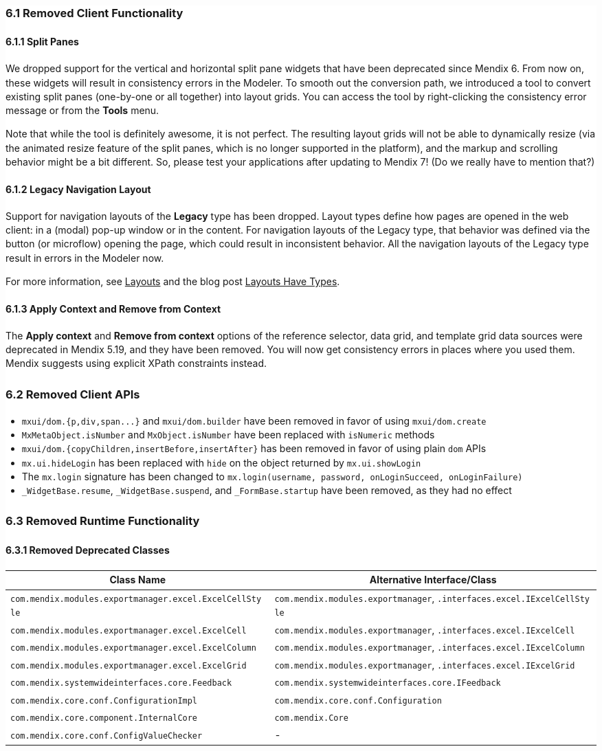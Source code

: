### 6.1 Removed Client Functionality

#### 6.1.1 Split Panes

We dropped support for the vertical and horizontal split pane widgets that have been deprecated since Mendix 6. From now on, these widgets will result in consistency errors in the Modeler. To smooth out the conversion path, we introduced a tool to convert existing split panes (one-by-one or all together) into layout grids. You can access the tool by right-clicking the consistency error message or from the **Tools** menu.

Note that while the tool is definitely awesome, it is not perfect. The resulting layout grids will not be able to dynamically resize (via the animated resize feature of the split panes, which is no longer supported in the platform), and the markup and scrolling behavior might be a bit different. So, please test your applications after updating to Mendix 7! (Do we really have to mention that?)

#### 6.1.2 Legacy Navigation Layout

Support for navigation layouts of the **Legacy** type has been dropped. Layout types define how pages are opened in the web client: in a (modal) pop-up window or in the content. For navigation layouts of the Legacy type, that behavior was defined via the button (or microflow) opening the page, which could result in inconsistent behavior. All the navigation layouts of the Legacy type result in errors in the Modeler now.

For more information, see [Layouts](/refguide7/layout/#layout-type) and the blog post [Layouts Have Types](https://www.mendix.com/blog/layouts-have-types/).

#### 6.1.3 Apply Context and Remove from Context

The **Apply context** and **Remove from context** options of the reference selector, data grid, and template grid data sources were deprecated in Mendix 5.19, and they have been removed. You will now get consistency errors in places where you used them. Mendix suggests using explicit XPath constraints instead.

### 6.2 Removed Client APIs

* `mxui/dom.{p,div,span...}` and `mxui/dom.builder` have been removed in favor of using `mxui/dom.create`
* `MxMetaObject.isNumber` and `MxObject.isNumber` have been replaced with `isNumeric` methods
* `mxui/dom.{copyChildren,insertBefore,insertAfter}` has been removed in favor of using plain `dom` APIs
* `mx.ui.hideLogin` has been replaced with `hide` on the object returned by `mx.ui.showLogin`
* The `mx.login` signature has been changed to `mx.login(username, password, onLoginSucceed, onLoginFailure)`
* `_WidgetBase.resume`, `_WidgetBase.suspend`, and `_FormBase.startup` have been removed, as they had no effect

### 6.3 Removed Runtime Functionality

#### 6.3.1 Removed Deprecated Classes

| Class Name | Alternative Interface/Class |
| --- | --- |
| `com.mendix.modules.exportmanager.excel.ExcelCellStyle` | `com.mendix.modules.exportmanager`, `.interfaces.excel.IExcelCellStyle` |
| `com.mendix.modules.exportmanager.excel.ExcelCell` | `com.mendix.modules.exportmanager`, `.interfaces.excel.IExcelCell` |
| `com.mendix.modules.exportmanager.excel.ExcelColumn` | `com.mendix.modules.exportmanager`, `.interfaces.excel.IExcelColumn` |
| `com.mendix.modules.exportmanager.excel.ExcelGrid` | `com.mendix.modules.exportmanager`, `.interfaces.excel.IExcelGrid` |
| `com.mendix.systemwideinterfaces.core.Feedback` | `com.mendix.systemwideinterfaces.core.IFeedback` |
| `com.mendix.core.conf.ConfigurationImpl` | `com.mendix.core.conf.Configuration` |
| `com.mendix.core.component.InternalCore` | `com.mendix.Core` |
| `com.mendix.core.conf.ConfigValueChecker` | -  |